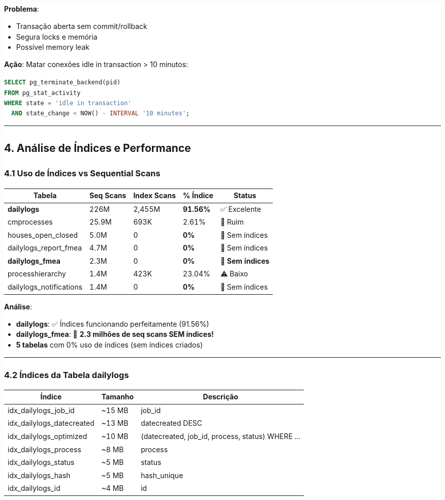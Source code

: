 **Problema**:
- Transação aberta sem commit/rollback
- Segura locks e memória
- Possível memory leak

**Ação**: Matar conexões idle in transaction > 10 minutos:
```sql
SELECT pg_terminate_backend(pid)
FROM pg_stat_activity
WHERE state = 'idle in transaction'
  AND state_change < NOW() - INTERVAL '10 minutes';
```

---

## 4. Análise de Índices e Performance

### 4.1 Uso de Índices vs Sequential Scans

| Tabela | Seq Scans | Index Scans | % Índice | Status |
|--------|-----------|-------------|----------|--------|
| **dailylogs** | 226M | 2,455M | **91.56%** | ✅ Excelente |
| cmprocesses | 25.9M | 693K | 2.61% | 🔴 Ruim |
| houses_open_closed | 5.0M | 0 | **0%** | 🔴 Sem índices |
| dailylogs_report_fmea | 4.7M | 0 | **0%** | 🔴 Sem índices |
| **dailylogs_fmea** | 2.3M | 0 | **0%** | 🔴 **Sem índices** |
| processhierarchy | 1.4M | 423K | 23.04% | ⚠️ Baixo |
| dailylogs_notifications | 1.4M | 0 | **0%** | 🔴 Sem índices |

**Análise**:
- **dailylogs**: ✅ Índices funcionando perfeitamente (91.56%)
- **dailylogs_fmea**: 🔴 **2.3 milhões de seq scans SEM índices!**
- **5 tabelas** com 0% uso de índices (sem índices criados)

---

### 4.2 Índices da Tabela dailylogs

| Índice | Tamanho | Descrição |
|--------|---------|-----------|
| idx_dailylogs_job_id | ~15 MB | job_id |
| idx_dailylogs_datecreated | ~13 MB | datecreated DESC |
| idx_dailylogs_optimized | ~10 MB | (datecreated, job_id, process, status) WHERE ... |
| idx_dailylogs_process | ~8 MB | process |
| idx_dailylogs_status | ~5 MB | status |
| idx_dailylogs_hash | ~5 MB | hash_unique |
| idx_dailylogs_id | ~4 MB | id |
